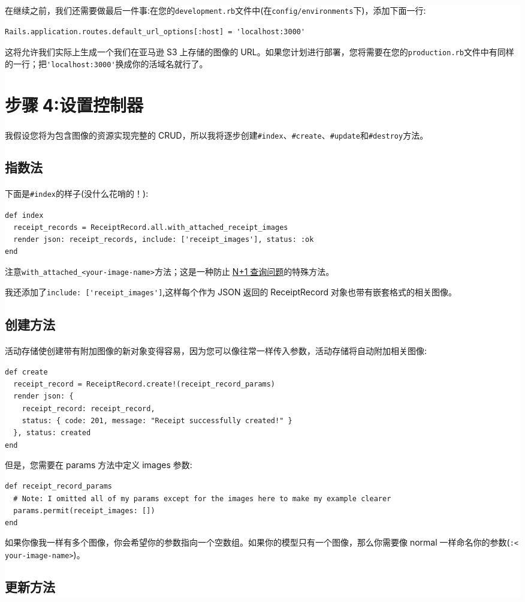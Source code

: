 在继续之前，我们还需要做最后一件事:在您的`development.rb`文件中(在`config/environments`下)，添加下面一行:

```
Rails.application.routes.default_url_options[:host] = 'localhost:3000'
```

这将允许我们实际上生成一个我们在亚马逊 S3 上存储的图像的 URL。如果您计划进行部署，您将需要在您的`production.rb`文件中有同样的一行；把`'localhost:3000'`换成你的活域名就行了。

# 步骤 4:设置控制器

我假设您将为包含图像的资源实现完整的 CRUD，所以我将逐步创建`#index`、`#create`、`#update`和`#destroy`方法。

## 指数法

下面是`#index`的样子(没什么花哨的！):

```
def index
  receipt_records = ReceiptRecord.all.with_attached_receipt_images
  render json: receipt_records, include: ['receipt_images'], status: :ok
end
```

注意`with_attached_<your-image-name>`方法；这是一种防止 [N+1 查询问题](https://www.sitepoint.com/silver-bullet-n1-problem/)的特殊方法。

我还添加了`include: ['receipt_images']`,这样每个作为 JSON 返回的 ReceiptRecord 对象也带有嵌套格式的相关图像。

## 创建方法

活动存储使创建带有附加图像的新对象变得容易，因为您可以像往常一样传入参数，活动存储将自动附加相关图像:

```
def create
  receipt_record = ReceiptRecord.create!(receipt_record_params)
  render json: {
    receipt_record: receipt_record,
    status: { code: 201, message: "Receipt successfully created!" }
  }, status: created
end
```

但是，您需要在 params 方法中定义 images 参数:

```
def receipt_record_params
  # Note: I omitted all of my params except for the images here to make my example clearer
  params.permit(receipt_images: [])
end
```

如果你像我一样有多个图像，你会希望你的参数指向一个空数组。如果你的模型只有一个图像，那么你需要像 normal 一样命名你的参数(`:<your-image-name>`)。

## 更新方法
